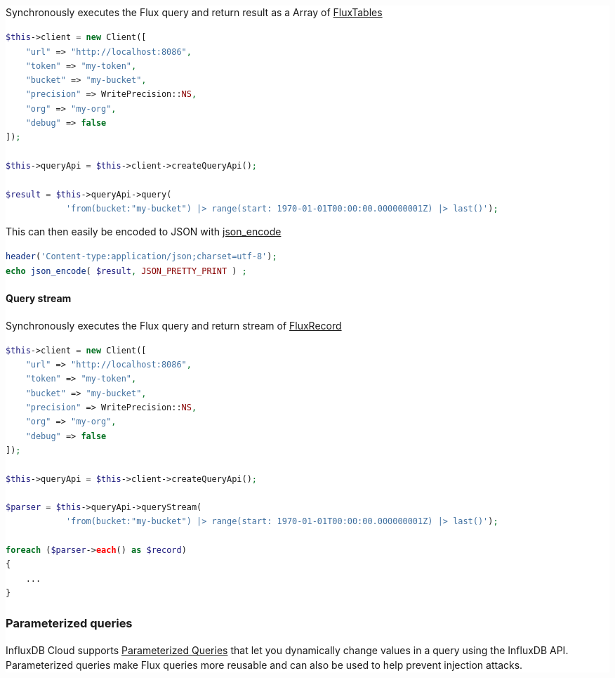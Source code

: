 Synchronously executes the Flux query and return result as a Array of [FluxTables](https://github.com/influxdata/influxdb-client-php/blob/master/src/InfluxDB2/FluxTable.php)
```php
$this->client = new Client([
    "url" => "http://localhost:8086",
    "token" => "my-token",
    "bucket" => "my-bucket",
    "precision" => WritePrecision::NS,
    "org" => "my-org",
    "debug" => false
]);

$this->queryApi = $this->client->createQueryApi();

$result = $this->queryApi->query(
            'from(bucket:"my-bucket") |> range(start: 1970-01-01T00:00:00.000000001Z) |> last()');
```
This can then easily be encoded to JSON with [json_encode](https://www.php.net/manual/en/function.json-encode.php)
```php
header('Content-type:application/json;charset=utf-8');
echo json_encode( $result, JSON_PRETTY_PRINT ) ;
```

#### Query stream
Synchronously executes the Flux query and return stream of [FluxRecord](https://github.com/influxdata/influxdb-client-php/blob/master/src/InfluxDB2/FluxRecord.php)
```php
$this->client = new Client([
    "url" => "http://localhost:8086",
    "token" => "my-token",
    "bucket" => "my-bucket",
    "precision" => WritePrecision::NS,
    "org" => "my-org",
    "debug" => false
]);

$this->queryApi = $this->client->createQueryApi();

$parser = $this->queryApi->queryStream(
            'from(bucket:"my-bucket") |> range(start: 1970-01-01T00:00:00.000000001Z) |> last()');

foreach ($parser->each() as $record)
{
    ...
}
```
### Parameterized queries
InfluxDB Cloud supports [Parameterized Queries](https://docs.influxdata.com/influxdb/cloud/query-data/parameterized-queries/)
that let you dynamically change values in a query using the InfluxDB API. Parameterized queries make Flux queries more
reusable and can also be used to help prevent injection attacks.
